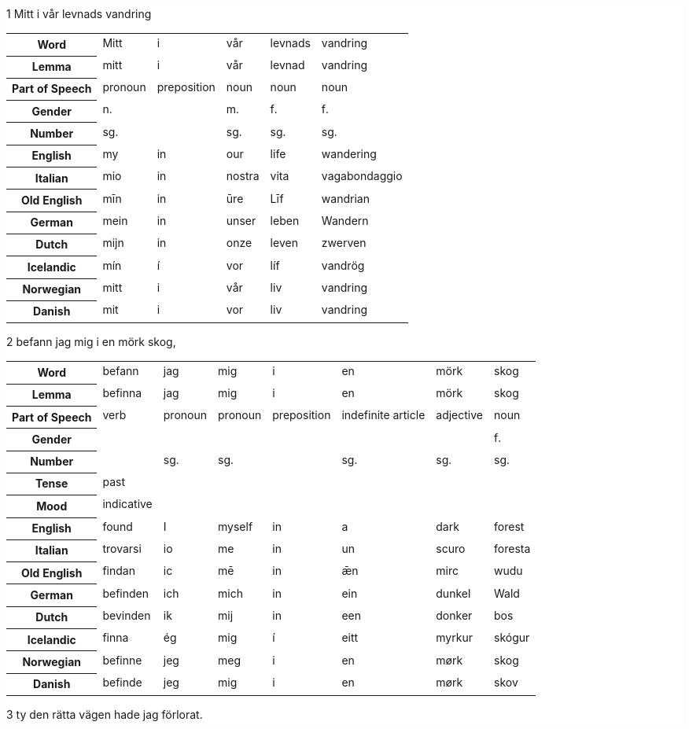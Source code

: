 1 Mitt i vår levnads vandring

<table>
<tr><th>Word</th><td>Mitt</td><td>i</td><td>vår</td><td>levnads</td><td>vandring</td></tr>
<tr><th>Lemma</th><td>mitt</td><td>i</td><td>vår</td><td>levnad</td><td>vandring</td></tr>
<tr><th>Part of Speech</th><td>pronoun</td><td>preposition</td><td>noun</td><td>noun</td><td>noun</td></tr>
<tr><th>Gender</th><td>n.</td><td></td><td>m.</td><td>f.</td><td>f.</td></tr>
<tr><th>Number</th><td>sg.</td><td></td><td>sg.</td><td>sg.</td><td>sg.</td></tr>
<tr><th>English</th><td>my</td><td>in</td><td>our</td><td>life</td><td>wandering</td></tr>
<tr><th>Italian</th><td>mio</td><td>in</td><td>nostra</td><td>vita</td><td>vagabondaggio</td></tr>
<tr><th>Old English</th><td>mīn</td><td>in</td><td>ūre</td><td>Līf</td><td>wandrian</td></tr>
<tr><th>German</th><td>mein</td><td>in</td><td>unser</td><td>leben</td><td>Wandern</td></tr>
<tr><th>Dutch</th><td>mijn</td><td>in</td><td>onze</td><td>leven</td><td>zwerven</td></tr>
<tr><th>Icelandic</th><td>mín</td><td>í</td><td>vor</td><td>líf</td><td>vandrög</td></tr>
<tr><th>Norwegian</th><td>mitt</td><td>i</td><td>vår</td><td>liv</td><td>vandring</td></tr>
<tr><th>Danish</th><td>mit</td><td>i</td><td>vor</td><td>liv</td><td>vandring</td></tr>
</table>

2 befann jag mig i en mörk skog,

<table>
<tr><th>Word</th><td>befann</td><td>jag</td><td>mig</td><td>i</td><td>en</td><td>mörk</td><td>skog</td></tr>
<tr><th>Lemma</th><td>befinna</td><td>jag</td><td>mig</td><td>i</td><td>en</td><td>mörk</td><td>skog</td></tr>
<tr><th>Part of Speech</th><td>verb</td><td>pronoun</td><td>pronoun</td><td>preposition</td><td>indefinite article</td><td>adjective</td><td>noun</td></tr>
<tr><th>Gender</th><td></td><td></td><td></td><td></td><td></td><td></td><td>f.</td></tr>
<tr><th>Number</th><td></td><td>sg.</td><td>sg.</td><td></td><td>sg.</td><td>sg.</td><td>sg.</td></tr>
<tr><th>Tense</th><td>past</td><td></td><td></td><td></td><td></td><td></td><td></td></tr>
<tr><th>Mood</th><td>indicative</td><td></td><td></td><td></td><td></td><td></td><td></td></tr>
<tr><th>English</th><td>found</td><td>I</td><td>myself</td><td>in</td><td>a</td><td>dark</td><td>forest</td></tr>
<tr><th>Italian</th><td>trovarsi</td><td>io</td><td>me</td><td>in</td><td>un</td><td>scuro</td><td>foresta</td></tr>
<tr><th>Old English</th><td>findan</td><td>ic</td><td>mē</td><td>in</td><td>ǣn</td><td>mirc</td><td>wudu</td></tr>
<tr><th>German</th><td>befinden</td><td>ich</td><td>mich</td><td>in</td><td>ein</td><td>dunkel</td><td>Wald</td></tr>
<tr><th>Dutch</th><td>bevinden</td><td>ik</td><td>mij</td><td>in</td><td>een</td><td>donker</td><td>bos</td></tr>
<tr><th>Icelandic</th><td>finna</td><td>ég</td><td>mig</td><td>í</td><td>eitt</td><td>myrkur</td><td>skógur</td></tr>
<tr><th>Norwegian</th><td>befinne</td><td>jeg</td><td>meg</td><td>i</td><td>en</td><td>mørk</td><td>skog</td></tr>
<tr><th>Danish</th><td>befinde</td><td>jeg</td><td>mig</td><td>i</td><td>en</td><td>mørk</td><td>skov</td></tr>
</table>

3 ty den rätta vägen hade jag förlorat.
